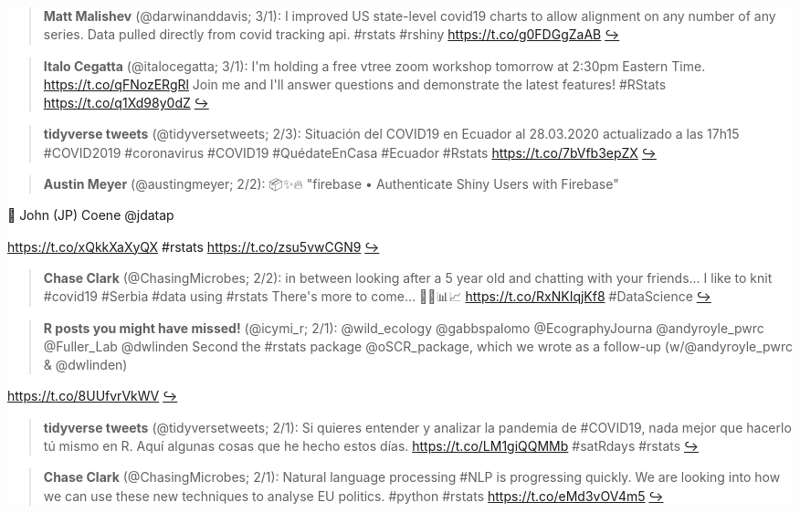 


> **Matt Malishev** (@darwinanddavis; 3/1): I improved US state-level covid19 charts to allow alignment on any number of any series. Data pulled directly from covid tracking api. #rstats #rshiny https://t.co/g0FDGgZaAB  [&#8618;](https://twitter.com/dataandme/status/1244044227778097154)




> **Italo Cegatta** (@italocegatta; 3/1): I'm holding a free vtree zoom workshop tomorrow at 2:30pm Eastern Time. https://t.co/qFNozERgRl Join me and I'll answer questions and demonstrate the latest features! #RStats https://t.co/q1Xd98y0dZ  [&#8618;](https://twitter.com/dataandme/status/1244036963683971077)




> **tidyverse tweets** (@tidyversetweets; 2/3): Situación del COVID19 en Ecuador al 28.03.2020 actualizado a las 17h15
#COVID2019  #coronavirus
#COVID19 #QuédateEnCasa #Ecuador #Rstats https://t.co/7bVfb3epZX  [&#8618;](https://twitter.com/dataandme/status/1244027798978732032)




> **Austin Meyer** (@austingmeyer; 2/2): 📦✨🔥 "firebase • Authenticate Shiny Users with Firebase"
>
👤 John (JP) Coene @jdatap
>
https://t.co/xQkkXaXyQX
#rstats https://t.co/zsu5vwCGN9  [&#8618;](https://twitter.com/dataandme/status/1244082876129443842)




> **Chase Clark** (@ChasingMicrobes; 2/2): in between looking after a 5 year old and chatting with your friends... I like to knit #covid19 #Serbia #data using #rstats
There's more to come... 👩‍💻📊📈
https://t.co/RxNKIqjKf8
#DataScience  [&#8618;](https://twitter.com/dataandme/status/1244012298697662464)




> **R posts you might have missed!** (@icymi_r; 2/1): @wild_ecology @gabbspalomo @EcographyJourna @andyroyle_pwrc @Fuller_Lab @dwlinden Second the #rstats package @oSCR_package, which we wrote as a follow-up (w/@andyroyle_pwrc &amp; @dwlinden)
>
https://t.co/8UUfvrVkWV  [&#8618;](https://twitter.com/dataandme/status/1244081417350451200)




> **tidyverse tweets** (@tidyversetweets; 2/1): Si quieres entender y analizar la pandemia de #COVID19, nada mejor que hacerlo tú mismo en R. Aquí algunas cosas que he hecho estos días.
https://t.co/LM1giQQMMb
#satRdays #rstats  [&#8618;](https://twitter.com/dataandme/status/1244045662494343168)




> **Chase Clark** (@ChasingMicrobes; 2/1): Natural language processing #NLP is progressing quickly. We are looking into how we can use these new techniques to analyse EU politics. #python #rstats https://t.co/eMd3vOV4m5  [&#8618;](https://twitter.com/dataandme/status/1244011961018396673)
